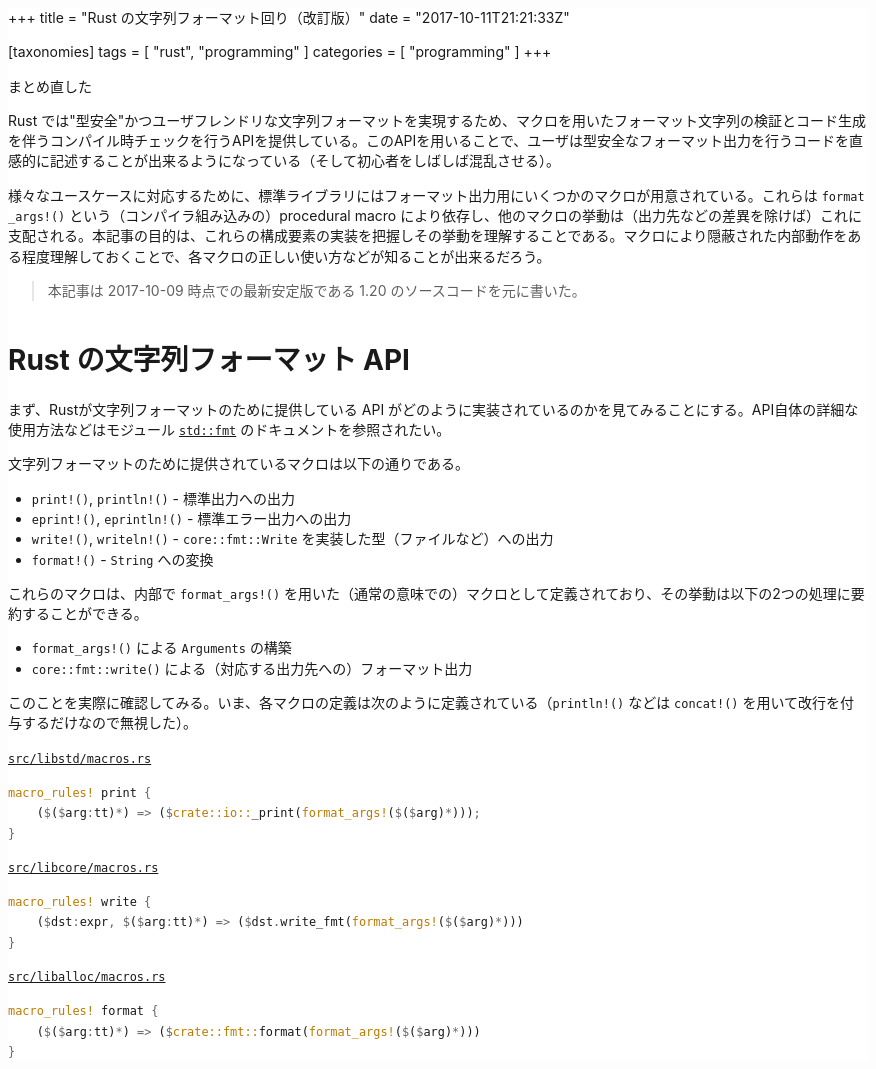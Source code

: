+++
title = "Rust の文字列フォーマット回り（改訂版）"
date = "2017-10-11T21:21:33Z"

[taxonomies]
tags = [ "rust", "programming" ]
categories = [ "programming" ]
+++

まとめ直した



Rust では"型安全"かつユーザフレンドリな文字列フォーマットを実現するため、マクロを用いたフォーマット文字列の検証とコード生成を伴うコンパイル時チェックを行うAPIを提供している。このAPIを用いることで、ユーザは型安全なフォーマット出力を行うコードを直感的に記述することが出来るようになっている（そして初心者をしばしば混乱させる）。

様々なユースケースに対応するために、標準ライブラリにはフォーマット出力用にいくつかのマクロが用意されている。これらは `format_args!()` という（コンパイラ組み込みの）procedural macro により依存し、他のマクロの挙動は（出力先などの差異を除けば）これに支配される。本記事の目的は、これらの構成要素の実装を把握しその挙動を理解することである。マクロにより隠蔽された内部動作をある程度理解しておくことで、各マクロの正しい使い方などが知ることが出来るだろう。

> 本記事は 2017-10-09 時点での最新安定版である 1.20 のソースコードを元に書いた。

# Rust の文字列フォーマット API
まず、Rustが文字列フォーマットのために提供している API がどのように実装されているのかを見てみることにする。API自体の詳細な使用方法などはモジュール [`std::fmt`](https://doc.rust-lang.org/std/fmt/) のドキュメントを参照されたい。

文字列フォーマットのために提供されているマクロは以下の通りである。
* `print!()`, `println!()` - 標準出力への出力
* `eprint!()`, `eprintln!()` - 標準エラー出力への出力
* `write!()`, `writeln!()` - `core::fmt::Write` を実装した型（ファイルなど）への出力
* `format!()` - `String` への変換

これらのマクロは、内部で `format_args!()` を用いた（通常の意味での）マクロとして定義されており、その挙動は以下の2つの処理に要約することができる。
* `format_args!()` による `Arguments` の構築
* `core::fmt::write()` による（対応する出力先への）フォーマット出力

このことを実際に確認してみる。いま、各マクロの定義は次のように定義されている（`println!()` などは `concat!()` を用いて改行を付与するだけなので無視した）。

[`src/libstd/macros.rs`](https://github.com/rust-lang/rust/blob/1.20.0/src/libstd/macros.rs#L119)
```rust
macro_rules! print {
    ($($arg:tt)*) => ($crate::io::_print(format_args!($($arg)*)));
}
```

[`src/libcore/macros.rs`](https://github.com/rust-lang/rust/blob/1.20.0/src/libcore/macros.rs#L407)
```rust
macro_rules! write {
    ($dst:expr, $($arg:tt)*) => ($dst.write_fmt(format_args!($($arg)*)))
}
```

[`src/liballoc/macros.rs`](https://github.com/rust-lang/rust/blob/1.20.0/src/liballoc/macros.rs#L90)
```rust
macro_rules! format {
    ($($arg:tt)*) => ($crate::fmt::format(format_args!($($arg)*)))
}
```
